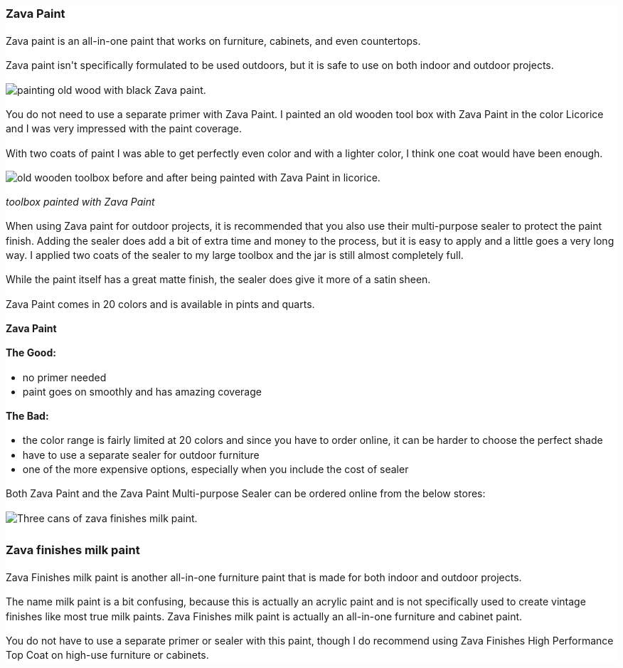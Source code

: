 ### Zava Paint

Zava paint is an all-in-one paint that works on furniture, cabinets, and even countertops.

Zava paint isn't specifically formulated to be used outdoors, but it is safe to use on both indoor and outdoor projects.

![painting old wood with black Zava paint.](../images-640x480/painting-wood-with-zava.webp)

You do not need to use a separate primer with Zava Paint. I painted an old wooden tool box with Zava Paint in the color Licorice and I was very impressed with the paint coverage.

With two coats of paint I was able to get perfectly even color and with a lighter color, I think one coat would have been enough.

![old wooden toolbox before and after being painted with Zava Paint in licorice.](../images-640x480/zava-licorice.webp)

*toolbox painted with Zava Paint*

When using Zava paint for outdoor projects, it is recommended that you also use their multi-purpose sealer to protect the paint finish. Adding the sealer does add a bit of extra time and money to the process, but it is easy to apply and a little goes a very long way. I applied two coats of the sealer to my large toolbox and the jar is still almost completely full.

While the paint itself has a great matte finish, the sealer does give it more of a satin sheen.

Zava Paint comes in 20 colors and is available in pints and quarts.

**Zava Paint**

**The Good:**

- no primer needed
- paint goes on smoothly and has amazing coverage

**The Bad:**

- the color range is fairly limited at 20 colors and since you have to order online, it can be harder to choose the perfect shade
- have to use a separate sealer for outdoor furniture
- one of the more expensive options, especially when you include the cost of sealer

Both Zava Paint and the Zava Paint Multi-purpose Sealer can be ordered online from the below stores:

![Three cans of zava finishes milk paint.](../images-640x480/zava-milk-paint-cans.webp)

### Zava finishes milk paint

Zava Finishes milk paint is another all-in-one furniture paint that is made for both indoor and outdoor projects.

The name milk paint is a bit confusing, because this is actually an acrylic paint and is not specifically used to create vintage finishes like most true milk paints. Zava Finishes milk paint is actually an all-in-one furniture and cabinet paint.

You do not have to use a separate primer or sealer with this paint, though I do recommend using Zava Finishes High Performance Top Coat on high-use furniture or cabinets.
